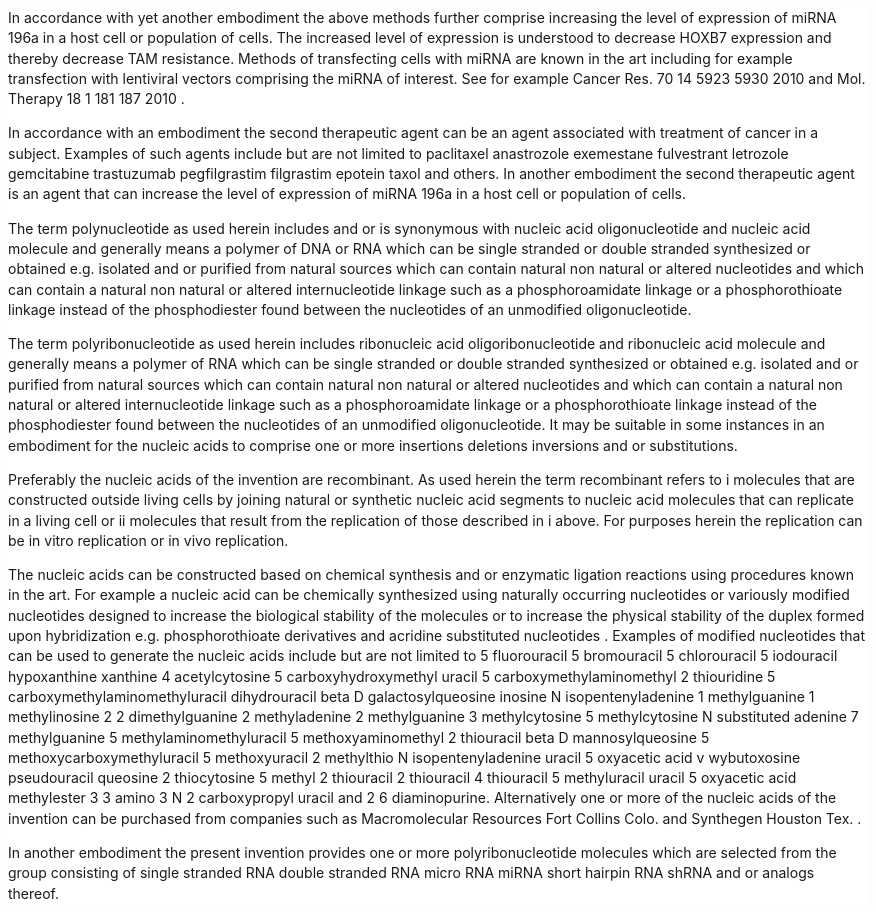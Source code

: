 In accordance with yet another embodiment the above methods further comprise increasing the level of expression of miRNA 196a in a host cell or population of cells. The increased level of expression is understood to decrease HOXB7 expression and thereby decrease TAM resistance. Methods of transfecting cells with miRNA are known in the art including for example transfection with lentiviral vectors comprising the miRNA of interest. See for example Cancer Res. 70 14 5923 5930 2010 and Mol. Therapy 18 1 181 187 2010 .

In accordance with an embodiment the second therapeutic agent can be an agent associated with treatment of cancer in a subject. Examples of such agents include but are not limited to paclitaxel anastrozole exemestane fulvestrant letrozole gemcitabine trastuzumab pegfilgrastim filgrastim epotein taxol and others. In another embodiment the second therapeutic agent is an agent that can increase the level of expression of miRNA 196a in a host cell or population of cells.

The term polynucleotide as used herein includes and or is synonymous with nucleic acid oligonucleotide and nucleic acid molecule and generally means a polymer of DNA or RNA which can be single stranded or double stranded synthesized or obtained e.g. isolated and or purified from natural sources which can contain natural non natural or altered nucleotides and which can contain a natural non natural or altered internucleotide linkage such as a phosphoroamidate linkage or a phosphorothioate linkage instead of the phosphodiester found between the nucleotides of an unmodified oligonucleotide.

The term polyribonucleotide as used herein includes ribonucleic acid oligoribonucleotide and ribonucleic acid molecule and generally means a polymer of RNA which can be single stranded or double stranded synthesized or obtained e.g. isolated and or purified from natural sources which can contain natural non natural or altered nucleotides and which can contain a natural non natural or altered internucleotide linkage such as a phosphoroamidate linkage or a phosphorothioate linkage instead of the phosphodiester found between the nucleotides of an unmodified oligonucleotide. It may be suitable in some instances in an embodiment for the nucleic acids to comprise one or more insertions deletions inversions and or substitutions.

Preferably the nucleic acids of the invention are recombinant. As used herein the term recombinant refers to i molecules that are constructed outside living cells by joining natural or synthetic nucleic acid segments to nucleic acid molecules that can replicate in a living cell or ii molecules that result from the replication of those described in i above. For purposes herein the replication can be in vitro replication or in vivo replication.

The nucleic acids can be constructed based on chemical synthesis and or enzymatic ligation reactions using procedures known in the art. For example a nucleic acid can be chemically synthesized using naturally occurring nucleotides or variously modified nucleotides designed to increase the biological stability of the molecules or to increase the physical stability of the duplex formed upon hybridization e.g. phosphorothioate derivatives and acridine substituted nucleotides . Examples of modified nucleotides that can be used to generate the nucleic acids include but are not limited to 5 fluorouracil 5 bromouracil 5 chlorouracil 5 iodouracil hypoxanthine xanthine 4 acetylcytosine 5 carboxyhydroxymethyl uracil 5 carboxymethylaminomethyl 2 thiouridine 5 carboxymethylaminomethyluracil dihydrouracil beta D galactosylqueosine inosine N isopentenyladenine 1 methylguanine 1 methylinosine 2 2 dimethylguanine 2 methyladenine 2 methylguanine 3 methylcytosine 5 methylcytosine N substituted adenine 7 methylguanine 5 methylaminomethyluracil 5 methoxyaminomethyl 2 thiouracil beta D mannosylqueosine 5 methoxycarboxymethyluracil 5 methoxyuracil 2 methylthio N isopentenyladenine uracil 5 oxyacetic acid v wybutoxosine pseudouracil queosine 2 thiocytosine 5 methyl 2 thiouracil 2 thiouracil 4 thiouracil 5 methyluracil uracil 5 oxyacetic acid methylester 3 3 amino 3 N 2 carboxypropyl uracil and 2 6 diaminopurine. Alternatively one or more of the nucleic acids of the invention can be purchased from companies such as Macromolecular Resources Fort Collins Colo. and Synthegen Houston Tex. .

In another embodiment the present invention provides one or more polyribonucleotide molecules which are selected from the group consisting of single stranded RNA double stranded RNA micro RNA miRNA short hairpin RNA shRNA and or analogs thereof.
